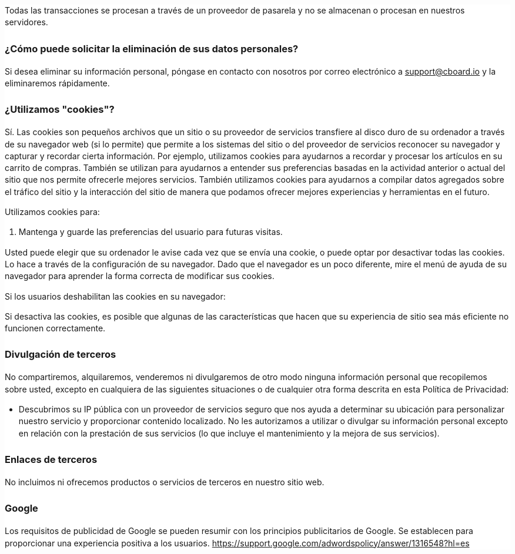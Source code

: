 Todas las transacciones se procesan a través de un proveedor de pasarela y no se almacenan o procesan en nuestros servidores.

### ¿Cómo puede solicitar la eliminación de sus datos personales?

Si desea eliminar su información personal, póngase en contacto con nosotros por correo electrónico a support@cboard.io y la eliminaremos rápidamente.

### ¿Utilizamos "cookies"?

Sí. Las cookies son pequeños archivos que un sitio o su proveedor de servicios transfiere al disco duro de su ordenador a través de su navegador web (si lo permite) que permite a los sistemas del sitio o del proveedor de servicios reconocer su navegador y capturar y recordar cierta información. Por ejemplo, utilizamos cookies para ayudarnos a recordar y procesar los artículos en su carrito de compras. También se utilizan para ayudarnos a entender sus preferencias basadas en la actividad anterior o actual del sitio que nos permite ofrecerle mejores servicios. También utilizamos cookies para ayudarnos a compilar datos agregados sobre el tráfico del sitio y la interacción del sitio de manera que podamos ofrecer mejores experiencias y herramientas en el futuro.

Utilizamos cookies para:

1. Mantenga y guarde las preferencias del usuario para futuras visitas.

Usted puede elegir que su ordenador le avise cada vez que se envía una cookie, o puede optar por desactivar todas las cookies. Lo hace a través de la configuración de su navegador. Dado que el navegador es un poco diferente, mire el menú de ayuda de su navegador para aprender la forma correcta de modificar sus cookies.

Si los usuarios deshabilitan las cookies en su navegador:

Si desactiva las cookies, es posible que algunas de las características que hacen que su experiencia de sitio sea más eficiente no funcionen correctamente.

### Divulgación de terceros

No compartiremos, alquilaremos, venderemos ni divulgaremos de otro modo ninguna información personal que recopilemos sobre usted, excepto en cualquiera de las siguientes situaciones o de cualquier otra forma descrita en esta Política de Privacidad:

- Descubrimos su IP pública con un proveedor de servicios seguro que nos ayuda a determinar su ubicación para personalizar nuestro servicio y proporcionar contenido localizado. No les autorizamos a utilizar o divulgar su información personal excepto en relación con la prestación de sus servicios (lo que incluye el mantenimiento y la mejora de sus servicios).

### Enlaces de terceros

No incluimos ni ofrecemos productos o servicios de terceros en nuestro sitio web.

### Google

Los requisitos de publicidad de Google se pueden resumir con los principios publicitarios de Google. Se establecen para proporcionar una experiencia positiva a los usuarios. https://support.google.com/adwordspolicy/answer/1316548?hl=es
